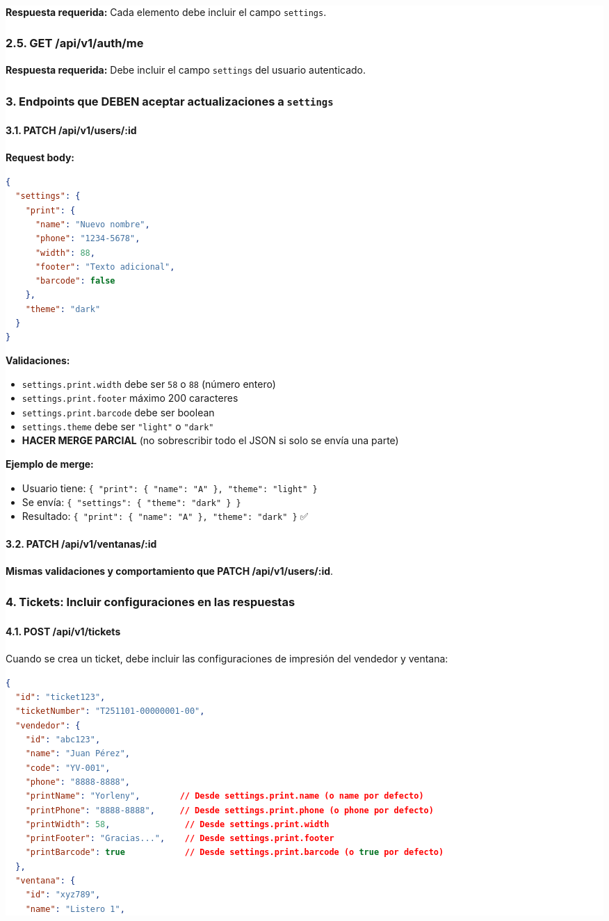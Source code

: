 **Respuesta requerida:** Cada elemento debe incluir el campo `settings`.

### 2.5. GET /api/v1/auth/me

**Respuesta requerida:** Debe incluir el campo `settings` del usuario autenticado.

### 3. Endpoints que DEBEN aceptar actualizaciones a `settings`

#### 3.1. PATCH /api/v1/users/:id

**Request body:**
```json
{
  "settings": {
    "print": {
      "name": "Nuevo nombre",
      "phone": "1234-5678",
      "width": 88,
      "footer": "Texto adicional",
      "barcode": false
    },
    "theme": "dark"
  }
}
```

**Validaciones:**
- `settings.print.width` debe ser `58` o `88` (número entero)
- `settings.print.footer` máximo 200 caracteres
- `settings.print.barcode` debe ser boolean
- `settings.theme` debe ser `"light"` o `"dark"`
- **HACER MERGE PARCIAL** (no sobrescribir todo el JSON si solo se envía una parte)

**Ejemplo de merge:**
- Usuario tiene: `{ "print": { "name": "A" }, "theme": "light" }`
- Se envía: `{ "settings": { "theme": "dark" } }`
- Resultado: `{ "print": { "name": "A" }, "theme": "dark" }` ✅

#### 3.2. PATCH /api/v1/ventanas/:id

**Mismas validaciones y comportamiento que PATCH /api/v1/users/:id**.

### 4. Tickets: Incluir configuraciones en las respuestas

#### 4.1. POST /api/v1/tickets

Cuando se crea un ticket, debe incluir las configuraciones de impresión del vendedor y ventana:

```json
{
  "id": "ticket123",
  "ticketNumber": "T251101-00000001-00",
  "vendedor": {
    "id": "abc123",
    "name": "Juan Pérez",
    "code": "YV-001",
    "phone": "8888-8888",
    "printName": "Yorleny",        // Desde settings.print.name (o name por defecto)
    "printPhone": "8888-8888",     // Desde settings.print.phone (o phone por defecto)
    "printWidth": 58,               // Desde settings.print.width
    "printFooter": "Gracias...",    // Desde settings.print.footer
    "printBarcode": true            // Desde settings.print.barcode (o true por defecto)
  },
  "ventana": {
    "id": "xyz789",
    "name": "Listero 1",
```
